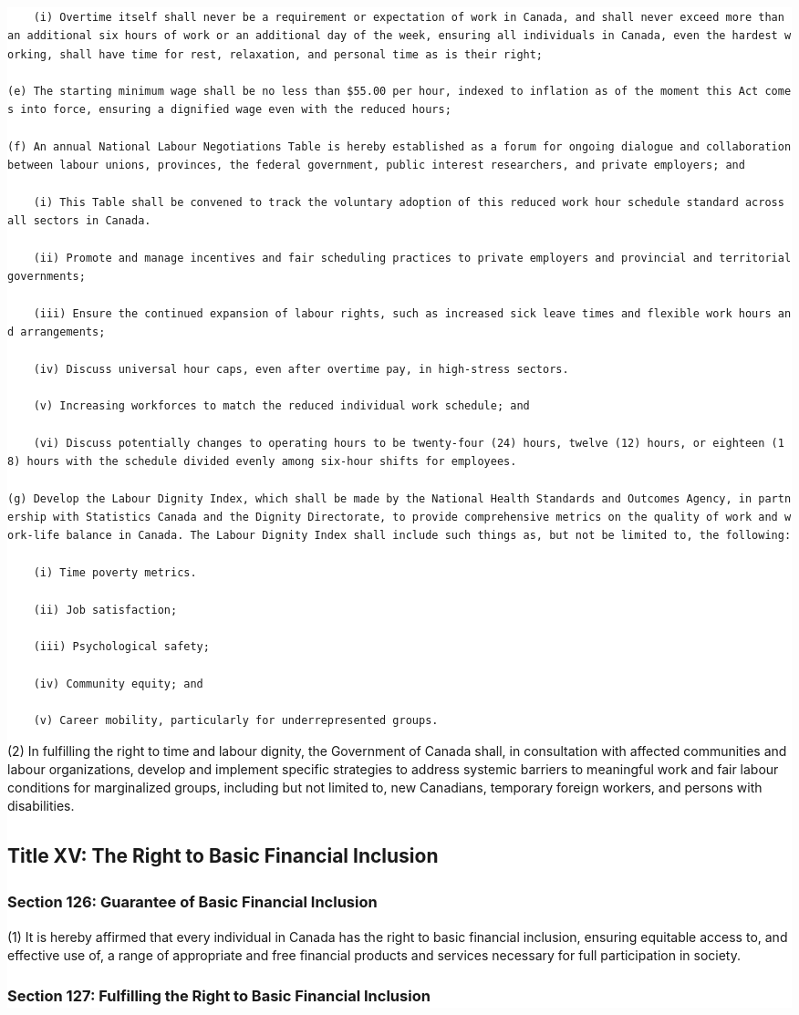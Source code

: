         (i) Overtime itself shall never be a requirement or expectation of work in Canada, and shall never exceed more than an additional six hours of work or an additional day of the week, ensuring all individuals in Canada, even the hardest working, shall have time for rest, relaxation, and personal time as is their right;

    (e) The starting minimum wage shall be no less than $55.00 per hour, indexed to inflation as of the moment this Act comes into force, ensuring a dignified wage even with the reduced hours;

    (f) An annual National Labour Negotiations Table is hereby established as a forum for ongoing dialogue and collaboration between labour unions, provinces, the federal government, public interest researchers, and private employers; and

        (i) This Table shall be convened to track the voluntary adoption of this reduced work hour schedule standard across all sectors in Canada.

        (ii) Promote and manage incentives and fair scheduling practices to private employers and provincial and territorial governments;

        (iii) Ensure the continued expansion of labour rights, such as increased sick leave times and flexible work hours and arrangements;

        (iv) Discuss universal hour caps, even after overtime pay, in high-stress sectors.

        (v) Increasing workforces to match the reduced individual work schedule; and

        (vi) Discuss potentially changes to operating hours to be twenty-four (24) hours, twelve (12) hours, or eighteen (18) hours with the schedule divided evenly among six-hour shifts for employees.

    (g) Develop the Labour Dignity Index, which shall be made by the National Health Standards and Outcomes Agency, in partnership with Statistics Canada and the Dignity Directorate, to provide comprehensive metrics on the quality of work and work-life balance in Canada. The Labour Dignity Index shall include such things as, but not be limited to, the following:

        (i) Time poverty metrics.

        (ii) Job satisfaction;

        (iii) Psychological safety;

        (iv) Community equity; and

        (v) Career mobility, particularly for underrepresented groups.

(2) In fulfilling the right to time and labour dignity, the Government of Canada shall, in consultation with affected communities and labour organizations, develop and implement specific strategies to address systemic barriers to meaningful work and fair labour conditions for marginalized groups, including but not limited to, new Canadians, temporary foreign workers, and persons with disabilities.

## Title XV: The Right to Basic Financial Inclusion

### Section 126: Guarantee of Basic Financial Inclusion

(1) It is hereby affirmed that every individual in Canada has the right to basic financial inclusion, ensuring equitable access to, and effective use of, a range of appropriate and free financial products and services necessary for full participation in society.

### Section 127: Fulfilling the Right to Basic Financial Inclusion
